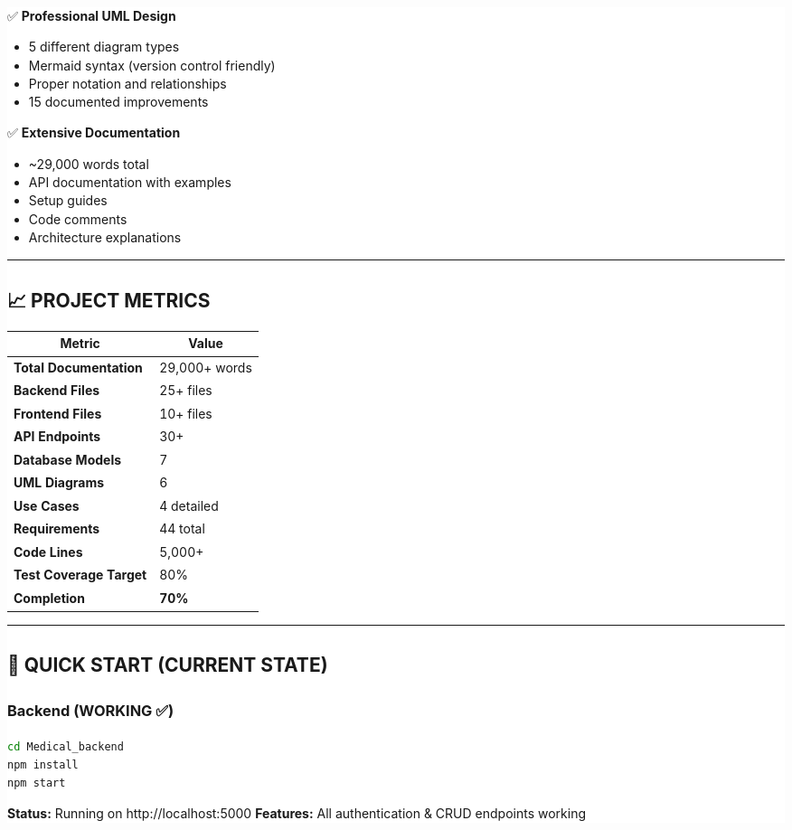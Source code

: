 ✅ **Professional UML Design**
- 5 different diagram types
- Mermaid syntax (version control friendly)
- Proper notation and relationships
- 15 documented improvements

✅ **Extensive Documentation**
- ~29,000 words total
- API documentation with examples
- Setup guides
- Code comments
- Architecture explanations

---

## 📈 PROJECT METRICS

| Metric | Value |
|--------|-------|
| **Total Documentation** | 29,000+ words |
| **Backend Files** | 25+ files |
| **Frontend Files** | 10+ files |
| **API Endpoints** | 30+ |
| **Database Models** | 7 |
| **UML Diagrams** | 6 |
| **Use Cases** | 4 detailed |
| **Requirements** | 44 total |
| **Code Lines** | 5,000+ |
| **Test Coverage Target** | 80% |
| **Completion** | **70%** |

---

## 🚀 QUICK START (CURRENT STATE)

### **Backend (WORKING ✅)**
```bash
cd Medical_backend
npm install
npm start
```
**Status:** Running on http://localhost:5000
**Features:** All authentication & CRUD endpoints working

